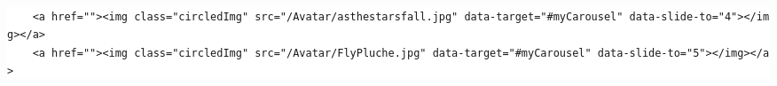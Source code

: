        <a href=""><img class="circledImg" src="/Avatar/asthestarsfall.jpg" data-target="#myCarousel" data-slide-to="4"></img></a>
        <a href=""><img class="circledImg" src="/Avatar/FlyPluche.jpg" data-target="#myCarousel" data-slide-to="5"></img></a>